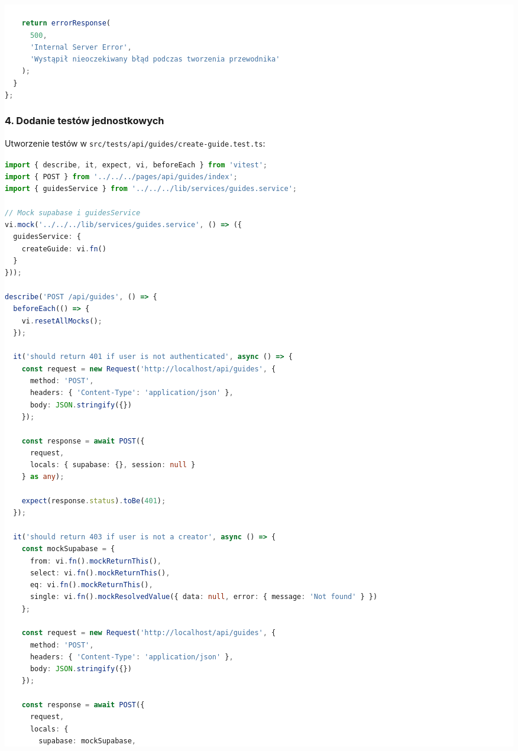 ```typescript
    
    return errorResponse(
      500,
      'Internal Server Error',
      'Wystąpił nieoczekiwany błąd podczas tworzenia przewodnika'
    );
  }
};
```

### 4. Dodanie testów jednostkowych

Utworzenie testów w `src/tests/api/guides/create-guide.test.ts`:

```typescript
import { describe, it, expect, vi, beforeEach } from 'vitest';
import { POST } from '../../../pages/api/guides/index';
import { guidesService } from '../../../lib/services/guides.service';

// Mock supabase i guidesService
vi.mock('../../../lib/services/guides.service', () => ({
  guidesService: {
    createGuide: vi.fn()
  }
}));

describe('POST /api/guides', () => {
  beforeEach(() => {
    vi.resetAllMocks();
  });

  it('should return 401 if user is not authenticated', async () => {
    const request = new Request('http://localhost/api/guides', {
      method: 'POST',
      headers: { 'Content-Type': 'application/json' },
      body: JSON.stringify({})
    });

    const response = await POST({
      request,
      locals: { supabase: {}, session: null }
    } as any);

    expect(response.status).toBe(401);
  });

  it('should return 403 if user is not a creator', async () => {
    const mockSupabase = {
      from: vi.fn().mockReturnThis(),
      select: vi.fn().mockReturnThis(),
      eq: vi.fn().mockReturnThis(),
      single: vi.fn().mockResolvedValue({ data: null, error: { message: 'Not found' } })
    };

    const request = new Request('http://localhost/api/guides', {
      method: 'POST',
      headers: { 'Content-Type': 'application/json' },
      body: JSON.stringify({})
    });

    const response = await POST({
      request,
      locals: { 
        supabase: mockSupabase, 
```
